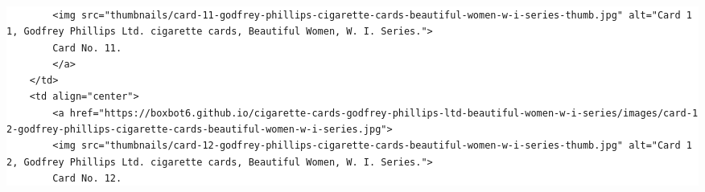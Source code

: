             <img src="thumbnails/card-11-godfrey-phillips-cigarette-cards-beautiful-women-w-i-series-thumb.jpg" alt="Card 11, Godfrey Phillips Ltd. cigarette cards, Beautiful Women, W. I. Series.">
            Card No. 11.
            </a>
        </td>   
        <td align="center">
            <a href="https://boxbot6.github.io/cigarette-cards-godfrey-phillips-ltd-beautiful-women-w-i-series/images/card-12-godfrey-phillips-cigarette-cards-beautiful-women-w-i-series.jpg">
            <img src="thumbnails/card-12-godfrey-phillips-cigarette-cards-beautiful-women-w-i-series-thumb.jpg" alt="Card 12, Godfrey Phillips Ltd. cigarette cards, Beautiful Women, W. I. Series.">
            Card No. 12.